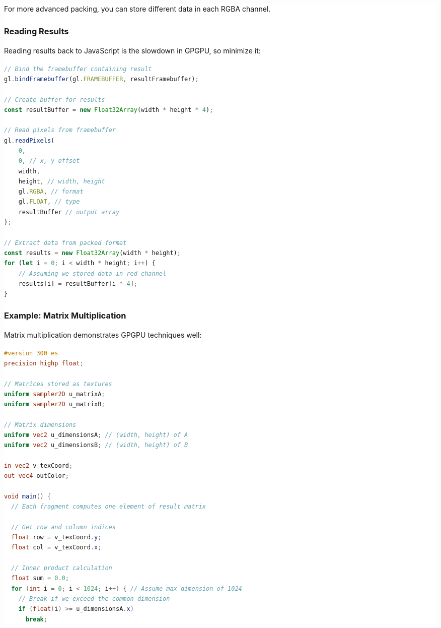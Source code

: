 
For more advanced packing, you can store different data in each RGBA channel.

### Reading Results

Reading results back to JavaScript is the slowdown in GPGPU, so minimize it:

```js
// Bind the framebuffer containing result
gl.bindFramebuffer(gl.FRAMEBUFFER, resultFramebuffer);

// Create buffer for results
const resultBuffer = new Float32Array(width * height * 4);

// Read pixels from framebuffer
gl.readPixels(
    0,
    0, // x, y offset
    width,
    height, // width, height
    gl.RGBA, // format
    gl.FLOAT, // type
    resultBuffer // output array
);

// Extract data from packed format
const results = new Float32Array(width * height);
for (let i = 0; i < width * height; i++) {
    // Assuming we stored data in red channel
    results[i] = resultBuffer[i * 4];
}
```

### Example: Matrix Multiplication

Matrix multiplication demonstrates GPGPU techniques well:

```glsl
#version 300 es
precision highp float;

// Matrices stored as textures
uniform sampler2D u_matrixA;
uniform sampler2D u_matrixB;

// Matrix dimensions
uniform vec2 u_dimensionsA; // (width, height) of A
uniform vec2 u_dimensionsB; // (width, height) of B

in vec2 v_texCoord;
out vec4 outColor;

void main() {
  // Each fragment computes one element of result matrix

  // Get row and column indices
  float row = v_texCoord.y;
  float col = v_texCoord.x;

  // Inner product calculation
  float sum = 0.0;
  for (int i = 0; i < 1024; i++) { // Assume max dimension of 1024
    // Break if we exceed the common dimension
    if (float(i) >= u_dimensionsA.x)
      break;

```